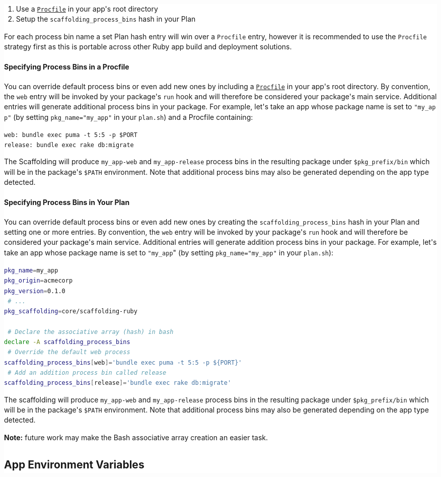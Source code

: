 1. Use a [`Procfile`][] in your app's root directory
2. Setup the `scaffolding_process_bins` hash in your Plan

For each process bin name a set Plan hash entry will win over a `Procfile` entry, however it is recommended to use the `Procfile` strategy first as this is portable across other Ruby app build and deployment solutions.

#### Specifying Process Bins in a Procfile

You can override default process bins or even add new ones by including a [`Procfile`][] in your app's root directory. By convention, the `web` entry will be invoked by your package's `run` hook and will therefore be considered your package's main service. Additional entries will generate additional process bins in your package. For example, let's take an app whose package name is set to `"my_app"` (by setting `pkg_name="my_app"` in your `plan.sh`) and a Procfile containing:

```
web: bundle exec puma -t 5:5 -p $PORT
release: bundle exec rake db:migrate
```

The Scaffolding will produce `my_app-web` and `my_app-release` process bins in the resulting package under `$pkg_prefix/bin` which will be in the package's `$PATH` environment. Note that additional process bins may also be generated depending on the app type detected.


#### Specifying Process Bins in Your Plan

You can override default process bins or even add new ones by creating the `scaffolding_process_bins` hash in your Plan and setting one or more entries. By convention, the `web` entry will be invoked by your package's `run` hook and will therefore be considered your package's main service. Additional entries will generate addition process bins in your package. For example, let's take an app whose package name is set to `"my_app`" (by setting `pkg_name="my_app"` in your `plan.sh`):

```sh
pkg_name=my_app
pkg_origin=acmecorp
pkg_version=0.1.0
 # ...
pkg_scaffolding=core/scaffolding-ruby

 # Declare the associative array (hash) in bash
declare -A scaffolding_process_bins
 # Override the default web process
scaffolding_process_bins[web]='bundle exec puma -t 5:5 -p ${PORT}'
 # Add an addition process bin called release
scaffolding_process_bins[release]='bundle exec rake db:migrate'
```

The scaffolding will produce `my_app-web` and `my_app-release` process bins in the resulting package under `$pkg_prefix/bin` which will be in the package's `$PATH` environment. Note that additional process bins may also be generated depending on the app type detected.

**Note:** future work may make the Bash associative array creation an easier task.

## App Environment Variables


[12factor_backing_services]: https://12factor.net/backing-services
[12factor_build]: https://12factor.net/build-release-run
[12factor_config]: https://12factor.net/config
[12factor_dependencies]: https://12factor.net/dependencies
[12factor_logs]: https://12factor.net/logs
[12factor_port]: https://12factor.net/port-binding
[12factor_processes]: https://12factor.net/processes
[bindings]: https://www.habitat.sh/docs/run-packages-binding/
[commit_lockfile]: http://yehudakatz.com/2010/12/16/clarifying-the-roles-of-the-gemspec-and-gemfile/
[`core/busybox-static`]: https://app.habitat.sh/#/pkgs/core/busybox-static
[`core/ruby`]: https://app.habitat.sh/#/pkgs/core/ruby
[Elasticsearch]: https://www.elastic.co/products/elasticsearch
[`Gemfile`]: http://bundler.io/man/gemfile.5.html
[gemfile_ruby]: http://bundler.io/man/gemfile.5.html#RUBY
[habitat]: https://www.habitat.sh/
[habislack]: http://slack.habitat.sh/
[Helix]: https://usehelix.com/
[ImageMagick]: https://www.imagemagick.org/script/index.php
[libsodium]: https://download.libsodium.org/doc/
[MRI]: https://en.wikipedia.org/wiki/Ruby_MRI
[PostgreSQL]: https://www.postgresql.org/
[`Procfile`]: https://devcenter.heroku.com/articles/procfile
[rbnacl]: https://github.com/cryptosphere/rbnacl
[shebangs]: https://en.wikipedia.org/wiki/Shebang_(Unix)
[try_hab]: https://www.habitat.sh/try/